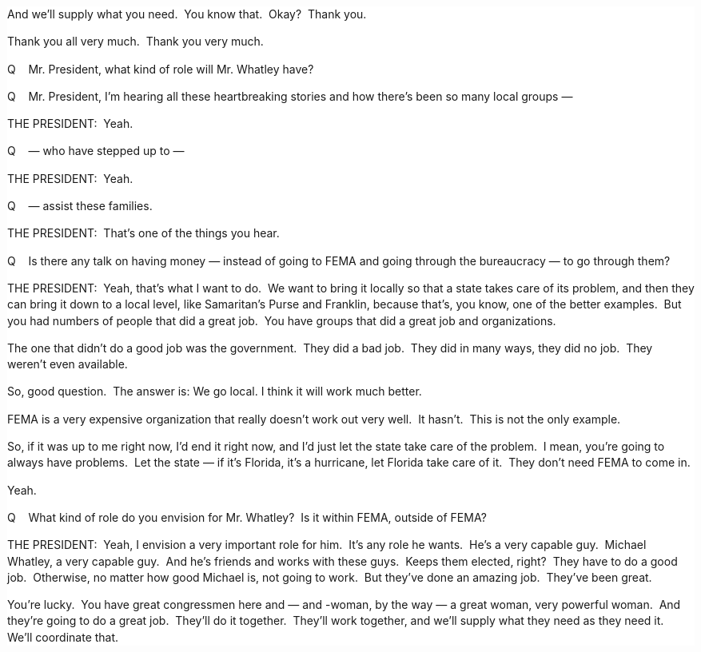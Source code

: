 And we’ll supply what you need.  You know that.  Okay?  Thank you. 

Thank you all very much.  Thank you very much.

Q    Mr. President, what kind of role will Mr. Whatley have?

Q    Mr. President, I’m hearing all these heartbreaking stories and how
there’s been so many local groups —

THE PRESIDENT:  Yeah.

Q    — who have stepped up to —

THE PRESIDENT:  Yeah.

Q    — assist these families.

THE PRESIDENT:  That’s one of the things you hear.

Q    Is there any talk on having money — instead of going to FEMA and
going through the bureaucracy — to go through them?

THE PRESIDENT:  Yeah, that’s what I want to do.  We want to bring it
locally so that a state takes care of its problem, and then they can
bring it down to a local level, like Samaritan’s Purse and Franklin,
because that’s, you know, one of the better examples.  But you had
numbers of people that did a great job.  You have groups that did a
great job and organizations.

The one that didn’t do a good job was the government.  They did a bad
job.  They did in many ways, they did no job.  They weren’t even
available. 

So, good question.  The answer is: We go local. I think it will work
much better. 

FEMA is a very expensive organization that really doesn’t work out very
well.  It hasn’t.  This is not the only example. 

So, if it was up to me right now, I’d end it right now, and I’d just let
the state take care of the problem.  I mean, you’re going to always have
problems.  Let the state — if it’s Florida, it’s a hurricane, let
Florida take care of it.  They don’t need FEMA to come in. 

Yeah.

Q    What kind of role do you envision for Mr. Whatley?  Is it within
FEMA, outside of FEMA?

THE PRESIDENT:  Yeah, I envision a very important role for him.  It’s
any role he wants.  He’s a very capable guy.  Michael Whatley, a very
capable guy.  And he’s friends and works with these guys.  Keeps them
elected, right?  They have to do a good job.  Otherwise, no matter how
good Michael is, not going to work.  But they’ve done an amazing job. 
They’ve been great.

You’re lucky.  You have great congressmen here and — and -woman, by the
way — a great woman, very powerful woman.  And they’re going to do a
great job.  They’ll do it together.  They’ll work together, and we’ll
supply what they need as they need it.  We’ll coordinate that.
